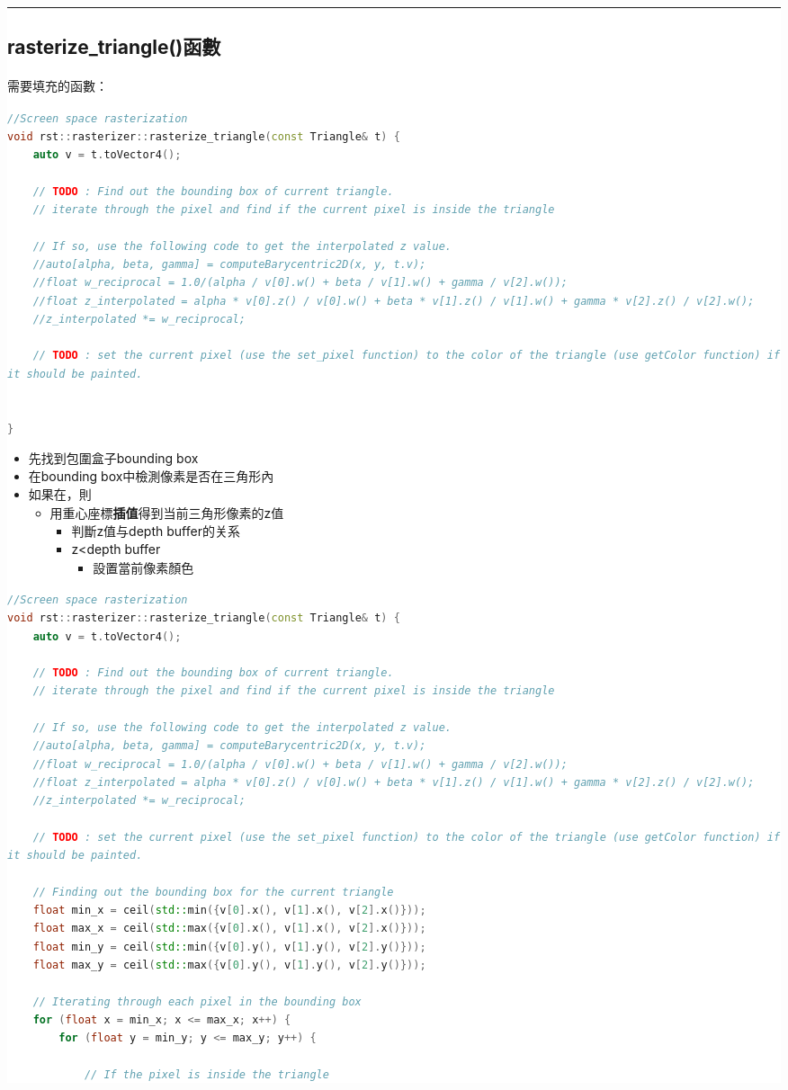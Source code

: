 ----

## rasterize_triangle()函數

需要填充的函數：

```c++
//Screen space rasterization
void rst::rasterizer::rasterize_triangle(const Triangle& t) {
    auto v = t.toVector4();
    
    // TODO : Find out the bounding box of current triangle.
    // iterate through the pixel and find if the current pixel is inside the triangle

    // If so, use the following code to get the interpolated z value.
    //auto[alpha, beta, gamma] = computeBarycentric2D(x, y, t.v);
    //float w_reciprocal = 1.0/(alpha / v[0].w() + beta / v[1].w() + gamma / v[2].w());
    //float z_interpolated = alpha * v[0].z() / v[0].w() + beta * v[1].z() / v[1].w() + gamma * v[2].z() / v[2].w();
    //z_interpolated *= w_reciprocal;

    // TODO : set the current pixel (use the set_pixel function) to the color of the triangle (use getColor function) if it should be painted.


}
```

- 先找到包圍盒子bounding box
- 在bounding box中檢測像素是否在三角形內
- 如果在，則
  - 用重心座標**插值**得到当前三角形像素的z值
    - 判斷z值与depth buffer的关系
    - z<depth buffer
      - 設置當前像素顏色

```c++
//Screen space rasterization
void rst::rasterizer::rasterize_triangle(const Triangle& t) {
    auto v = t.toVector4();
    
    // TODO : Find out the bounding box of current triangle.
    // iterate through the pixel and find if the current pixel is inside the triangle

    // If so, use the following code to get the interpolated z value.
    //auto[alpha, beta, gamma] = computeBarycentric2D(x, y, t.v);
    //float w_reciprocal = 1.0/(alpha / v[0].w() + beta / v[1].w() + gamma / v[2].w());
    //float z_interpolated = alpha * v[0].z() / v[0].w() + beta * v[1].z() / v[1].w() + gamma * v[2].z() / v[2].w();
    //z_interpolated *= w_reciprocal;

    // TODO : set the current pixel (use the set_pixel function) to the color of the triangle (use getColor function) if it should be painted.

    // Finding out the bounding box for the current triangle
    float min_x = ceil(std::min({v[0].x(), v[1].x(), v[2].x()}));
    float max_x = ceil(std::max({v[0].x(), v[1].x(), v[2].x()}));
    float min_y = ceil(std::min({v[0].y(), v[1].y(), v[2].y()}));
    float max_y = ceil(std::max({v[0].y(), v[1].y(), v[2].y()}));

    // Iterating through each pixel in the bounding box
    for (float x = min_x; x <= max_x; x++) {
        for (float y = min_y; y <= max_y; y++) {

            // If the pixel is inside the triangle
```